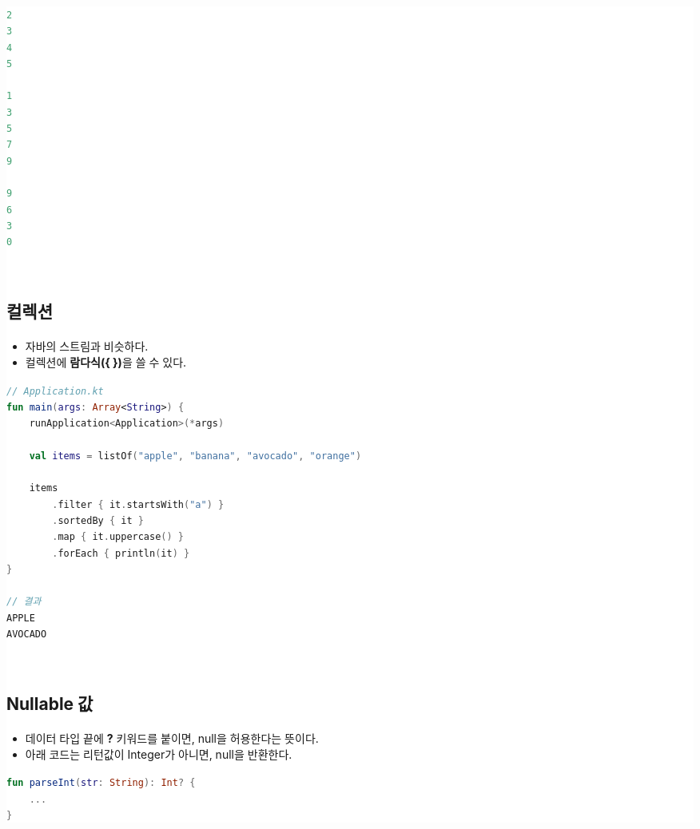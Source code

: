 ```kotlin
2
3
4
5

1
3
5
7
9

9
6
3
0
```

<br/>

## 컬렉션

- 자바의 스트림과 비슷하다.
- 컬렉션에 <b>람다식({ })</b>을 쓸 수 있다.

```kotlin
// Application.kt
fun main(args: Array<String>) {
    runApplication<Application>(*args)

    val items = listOf("apple", "banana", "avocado", "orange")

    items
        .filter { it.startsWith("a") }
        .sortedBy { it }
        .map { it.uppercase() }
        .forEach { println(it) }
}

// 결과
APPLE
AVOCADO
```

<br/>

## Nullable 값

- 데이터 타입 끝에 <b>?</b> 키워드를 붙이면, null을 허용한다는 뜻이다.
- 아래 코드는 리턴값이 Integer가 아니면, null을 반환한다.

```kotlin
fun parseInt(str: String): Int? {
    ...
}
```
